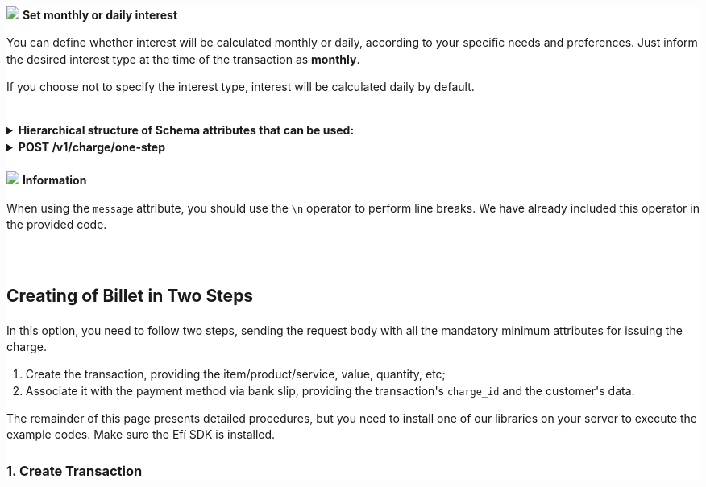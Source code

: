 <div class="admonition admonition_tip">
<div>
<img src="/img/lightbulb-on-green.svg"/> <b>Set monthly or daily interest</b>
</div>
<p>You can define whether interest will be calculated monthly or daily, according to your specific needs and preferences. Just inform the desired interest type at the time of the transaction as <strong>monthly</strong>.</p>
<p>If you choose not to specify the interest type, interest will be calculated daily by default.</p>

</div> 
<br/>

<div className="payment">
<details className="col-100"><summary>
<b>Hierarchical structure of Schema attributes that can be used:</b>
  </summary></details>
</div>


<div className="post">
<details className="col-100"><summary>
    <b><HighlightPost>POST</HighlightPost> /v1/charge/one-step</b>
  </summary></details>

</div>

<br/>

<div className="admonition admonition_info">
 <div>
    <img src="/img/info-circle-blue.svg"/> <b>Information</b>
  </div>
<p>When using the <code>message</code> attribute, you should use the <code>\n</code> operator to perform line breaks. We have already included this operator in the provided code.</p>
</div>

<br/>


## Creating of Billet in Two Steps
In this option, you need to follow two steps, sending the request body with all the mandatory minimum attributes for issuing the charge.

<ol>
<li>Create the transaction, providing the item/product/service, value, quantity, etc;</li>
<li>Associate it with the payment method via bank slip, providing the transaction's <code>charge_id</code> and the customer's data.</li>
</ol>

The remainder of this page presents detailed procedures, but you need to install one of our libraries on your server to execute the example codes. <a href="/docs/sdk/introducao" target="_blank">Make sure the Efí SDK is installed.</a>

### 1. Create Transaction
